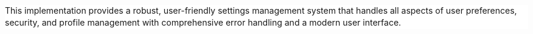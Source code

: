 This implementation provides a robust, user-friendly settings management system that handles all aspects of user preferences, security, and profile management with comprehensive error handling and a modern user interface.
